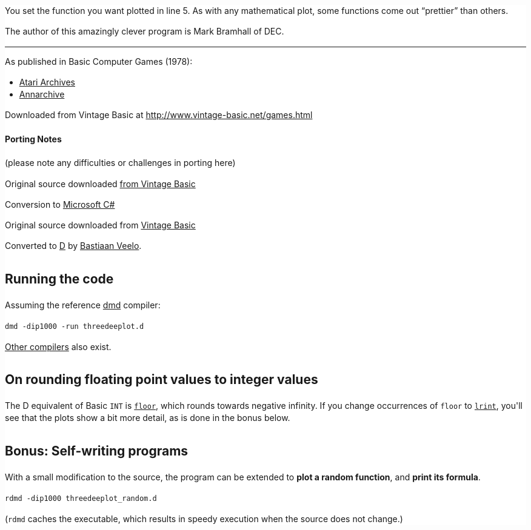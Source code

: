 You set the function you want plotted in line 5. As with any mathematical plot, some functions come out “prettier” than others.

The author of this amazingly clever program is Mark Bramhall of DEC.

---

As published in Basic Computer Games (1978):
- [Atari Archives](https://www.atariarchives.org/basicgames/showpage.php?page=167)
- [Annarchive](https://annarchive.com/files/Basic_Computer_Games_Microcomputer_Edition.pdf#page=182)

Downloaded from Vintage Basic at
http://www.vintage-basic.net/games.html

#### Porting Notes

(please note any difficulties or challenges in porting here)


Original source downloaded [from Vintage Basic](http://www.vintage-basic.net/games.html)

Conversion to [Microsoft C#](https://docs.microsoft.com/en-us/dotnet/csharp/)


Original source downloaded from [Vintage Basic](http://www.vintage-basic.net/games.html)

Converted to [D](https://dlang.org/) by [Bastiaan Veelo](https://github.com/veelo).

## Running the code

Assuming the reference [dmd](https://dlang.org/download.html#dmd) compiler:
```shell
dmd -dip1000 -run threedeeplot.d
```

[Other compilers](https://dlang.org/download.html) also exist.

## On rounding floating point values to integer values

The D equivalent of Basic `INT` is [`floor`](https://dlang.org/phobos/std_math_rounding.html#.floor),
which rounds towards negative infinity. If you change occurrences of `floor` to
[`lrint`](https://dlang.org/phobos/std_math_rounding.html#.lrint), you'll see that the plots show a bit more detail,
as is done in the bonus below.

## Bonus: Self-writing programs

With a small modification to the source, the program can be extended to **plot a random function**, and **print its formula**.

```shell
rdmd -dip1000 threedeeplot_random.d
```
(`rdmd` caches the executable, which results in speedy execution when the source does not change.)
